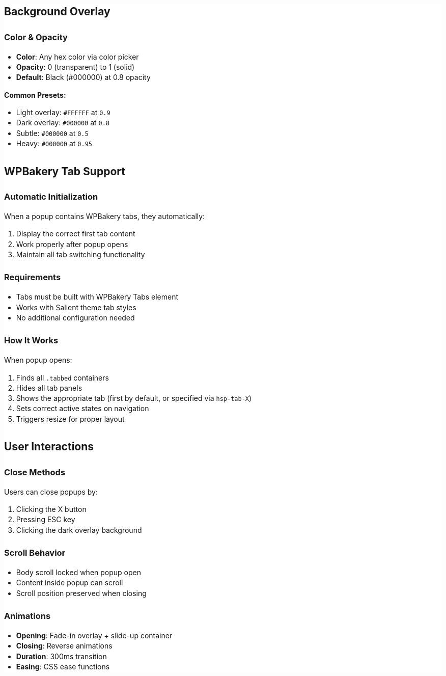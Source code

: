## Background Overlay

### Color & Opacity
- **Color**: Any hex color via color picker
- **Opacity**: 0 (transparent) to 1 (solid)
- **Default**: Black (#000000) at 0.8 opacity

**Common Presets:**
- Light overlay: `#FFFFFF` at `0.9`
- Dark overlay: `#000000` at `0.8`
- Subtle: `#000000` at `0.5`
- Heavy: `#000000` at `0.95`

## WPBakery Tab Support

### Automatic Initialization
When a popup contains WPBakery tabs, they automatically:
1. Display the correct first tab content
2. Work properly after popup opens
3. Maintain all tab switching functionality

### Requirements
- Tabs must be built with WPBakery Tabs element
- Works with Salient theme tab styles
- No additional configuration needed

### How It Works
When popup opens:
1. Finds all `.tabbed` containers
2. Hides all tab panels
3. Shows the appropriate tab (first by default, or specified via `hsp-tab-X`)
4. Sets correct active states on navigation
5. Triggers resize for proper layout

## User Interactions

### Close Methods
Users can close popups by:
1. Clicking the X button
2. Pressing ESC key
3. Clicking the dark overlay background

### Scroll Behavior
- Body scroll locked when popup open
- Content inside popup can scroll
- Scroll position preserved when closing

### Animations
- **Opening**: Fade-in overlay + slide-up container
- **Closing**: Reverse animations
- **Duration**: 300ms transition
- **Easing**: CSS ease functions
